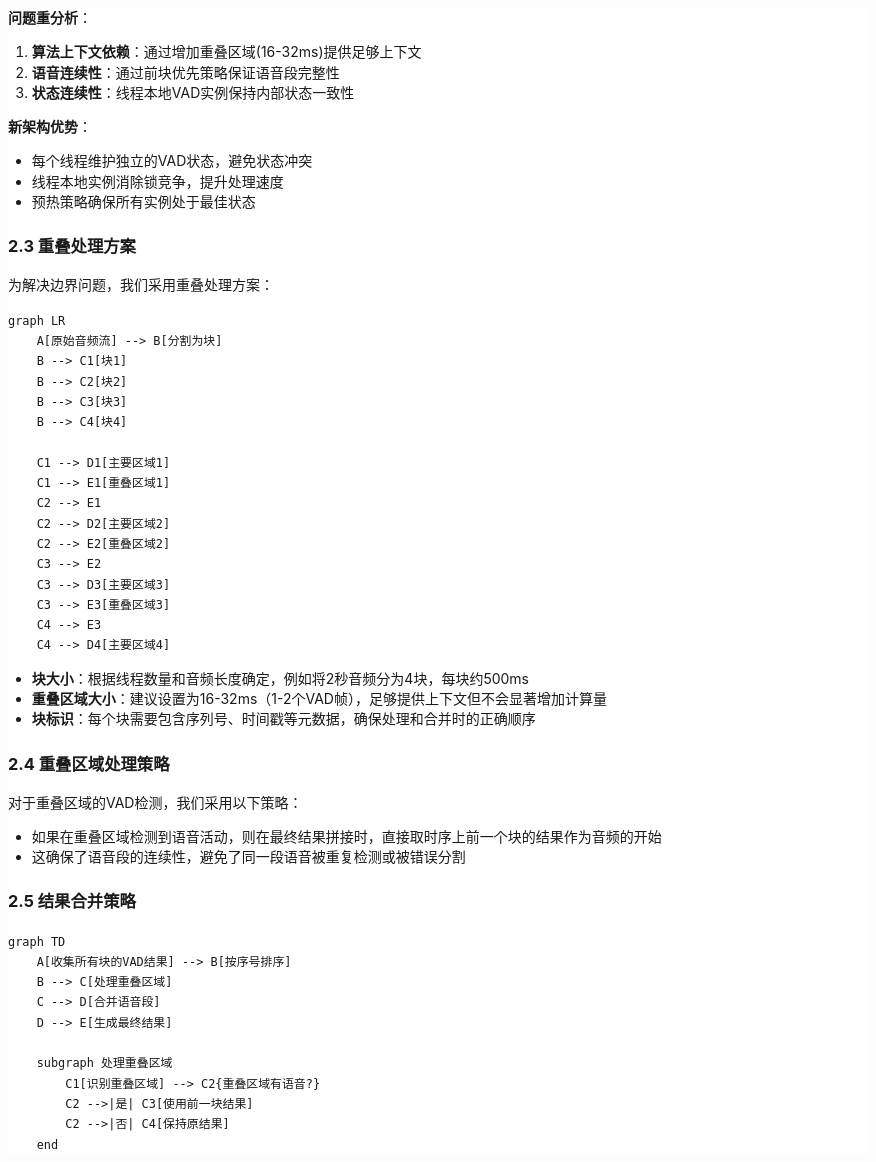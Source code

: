 **问题重分析**：
1. **算法上下文依赖**：通过增加重叠区域(16-32ms)提供足够上下文
2. **语音连续性**：通过前块优先策略保证语音段完整性
3. **状态连续性**：线程本地VAD实例保持内部状态一致性

**新架构优势**：
- 每个线程维护独立的VAD状态，避免状态冲突
- 线程本地实例消除锁竞争，提升处理速度
- 预热策略确保所有实例处于最佳状态

### 2.3 重叠处理方案

为解决边界问题，我们采用重叠处理方案：

```mermaid
graph LR
    A[原始音频流] --> B[分割为块]
    B --> C1[块1]
    B --> C2[块2]
    B --> C3[块3]
    B --> C4[块4]
    
    C1 --> D1[主要区域1]
    C1 --> E1[重叠区域1]
    C2 --> E1
    C2 --> D2[主要区域2]
    C2 --> E2[重叠区域2]
    C3 --> E2
    C3 --> D3[主要区域3]
    C3 --> E3[重叠区域3]
    C4 --> E3
    C4 --> D4[主要区域4]
```

- **块大小**：根据线程数量和音频长度确定，例如将2秒音频分为4块，每块约500ms
- **重叠区域大小**：建议设置为16-32ms（1-2个VAD帧），足够提供上下文但不会显著增加计算量
- **块标识**：每个块需要包含序列号、时间戳等元数据，确保处理和合并时的正确顺序

### 2.4 重叠区域处理策略

对于重叠区域的VAD检测，我们采用以下策略：

- 如果在重叠区域检测到语音活动，则在最终结果拼接时，直接取时序上前一个块的结果作为音频的开始
- 这确保了语音段的连续性，避免了同一段语音被重复检测或被错误分割

### 2.5 结果合并策略

```mermaid
graph TD
    A[收集所有块的VAD结果] --> B[按序号排序]
    B --> C[处理重叠区域]
    C --> D[合并语音段]
    D --> E[生成最终结果]
    
    subgraph 处理重叠区域
        C1[识别重叠区域] --> C2{重叠区域有语音?}
        C2 -->|是| C3[使用前一块结果]
        C2 -->|否| C4[保持原结果]
    end
```

